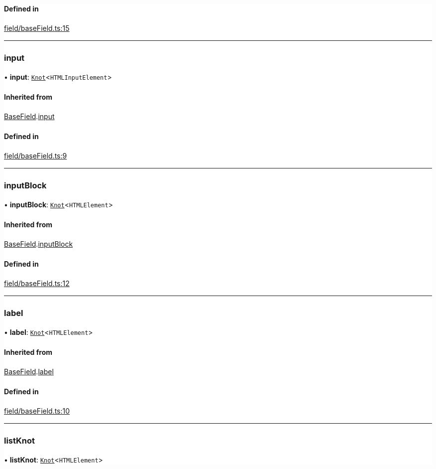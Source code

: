 #### Defined in

[field/baseField.ts:15](https://github.com/siposdani87/sui-js/blob/9aff0f0/src/field/baseField.ts#L15)

___

### input

• **input**: [`Knot`](Knot.md)\<`HTMLInputElement`\>

#### Inherited from

[BaseField](BaseField.md).[input](BaseField.md#input)

#### Defined in

[field/baseField.ts:9](https://github.com/siposdani87/sui-js/blob/9aff0f0/src/field/baseField.ts#L9)

___

### inputBlock

• **inputBlock**: [`Knot`](Knot.md)\<`HTMLElement`\>

#### Inherited from

[BaseField](BaseField.md).[inputBlock](BaseField.md#inputblock)

#### Defined in

[field/baseField.ts:12](https://github.com/siposdani87/sui-js/blob/9aff0f0/src/field/baseField.ts#L12)

___

### label

• **label**: [`Knot`](Knot.md)\<`HTMLElement`\>

#### Inherited from

[BaseField](BaseField.md).[label](BaseField.md#label)

#### Defined in

[field/baseField.ts:10](https://github.com/siposdani87/sui-js/blob/9aff0f0/src/field/baseField.ts#L10)

___

### listKnot

• **listKnot**: [`Knot`](Knot.md)\<`HTMLElement`\>
